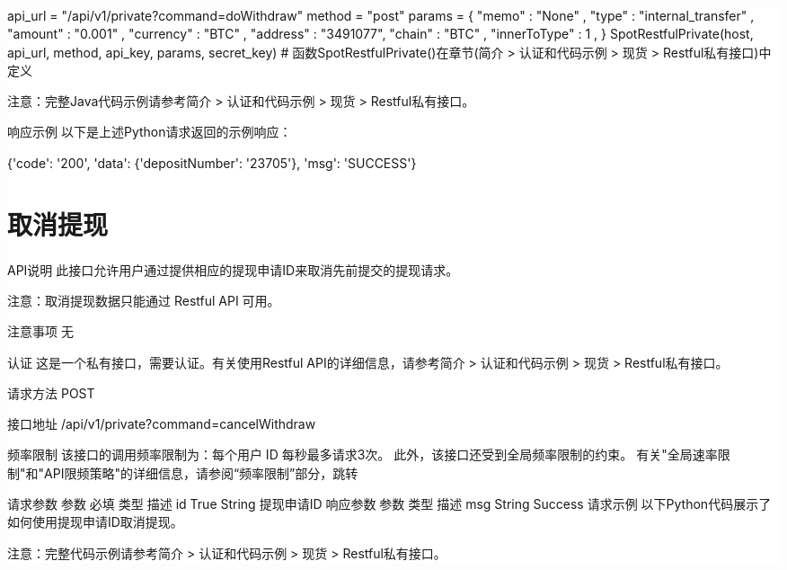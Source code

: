 api_url = "/api/v1/private?command=doWithdraw"
method = "post"
params = {
         "memo" : "None"  ,
         "type"  : "internal_transfer"  ,
         "amount" :  "0.001" ,
         "currency" : "BTC" ,
         "address"  :  "3491077",
         "chain"  :   "BTC"  ,
         "innerToType" : 1 ,
                            }
SpotRestfulPrivate(host, api_url, method, api_key, params, secret_key)  # 函数SpotRestfulPrivate()在章节(简介 > 认证和代码示例 > 现货 > Restful私有接口)中定义


注意：完整Java代码示例请参考简介 > 认证和代码示例 > 现货 > Restful私有接口。

响应示例
以下是上述Python请求返回的示例响应：

{'code': '200', 'data': {'depositNumber': '23705'}, 'msg': 'SUCCESS'}


# 取消提现
API说明
此接口允许用户通过提供相应的提现申请ID来取消先前提交的提现请求。

注意：取消提现数据只能通过 Restful API 可用。

注意事项
无

认证
这是一个私有接口，需要认证。有关使用Restful API的详细信息，请参考简介 > 认证和代码示例 > 现货 > Restful私有接口。

请求方法
POST

接口地址
/api/v1/private?command=cancelWithdraw

频率限制
该接口的调用频率限制为：每个用户 ID 每秒最多请求3次。
此外，该接口还受到全局频率限制的约束。
有关"全局速率限制"和"API限频策略"的详细信息，请参阅“频率限制”部分，跳转

请求参数
参数	必填	类型	描述
id	True	String	提现申请ID
响应参数
参数	类型	描述
msg	String	Success
请求示例
以下Python代码展示了如何使用提现申请ID取消提现。

注意：完整代码示例请参考简介 > 认证和代码示例 > 现货 > Restful私有接口。

